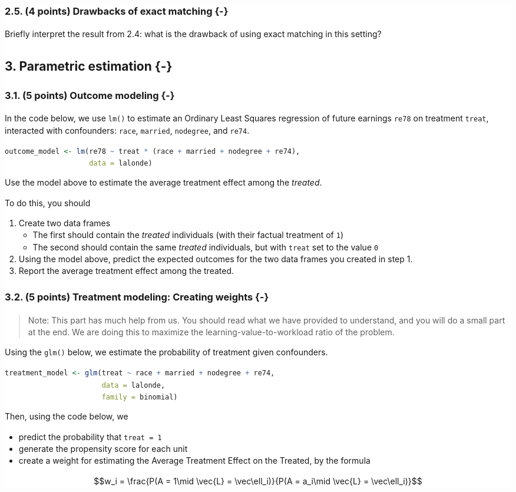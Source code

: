 

### 2.5. (4 points) Drawbacks of exact matching {-}

Briefly interpret the result from 2.4: what is the drawback of using exact matching in this setting?

 

## 3. Parametric estimation {-}

### 3.1. (5 points) Outcome modeling {-}

In the code below, we use `lm()` to estimate an Ordinary Least Squares regression of future earnings `re78` on treatment `treat`, interacted with confounders: `race`, `married`, `nodegree`, and `re74`.


```r
outcome_model <- lm(re78 ~ treat * (race + married + nodegree + re74),
                    data = lalonde)
```

Use the model above to estimate the average treatment effect among the *treated*.

To do this, you should

1. Create two data frames
     - The first should contain the *treated* individuals (with their factual treatment of `1`)
     - The second should contain the same *treated* individuals, but with `treat` set to the value `0`
2. Using the model above, predict the expected outcomes for the two data frames you created in step 1.
3. Report the average treatment effect among the treated.



### 3.2. (5 points) Treatment modeling: Creating weights {-}

> Note: This part has much help from us. You should read what we have provided to understand, and you will do a small part at the end. We are doing this to maximize the learning-value-to-workload ratio of the problem.

Using the `glm()` below, we estimate the probability of treatment given confounders.


```r
treatment_model <- glm(treat ~ race + married + nodegree + re74,
                       data = lalonde,
                       family = binomial)
```

Then, using the code below, we

- predict the probability that `treat = 1`
- generate the propensity score for each unit
- create a weight for estimating the Average Treatment Effect on the Treated, by the formula

$$w_i = \frac{P(A = 1\mid \vec{L} = \vec\ell_i)}{P(A = a_i\mid \vec{L} = \vec\ell_i)}$$
